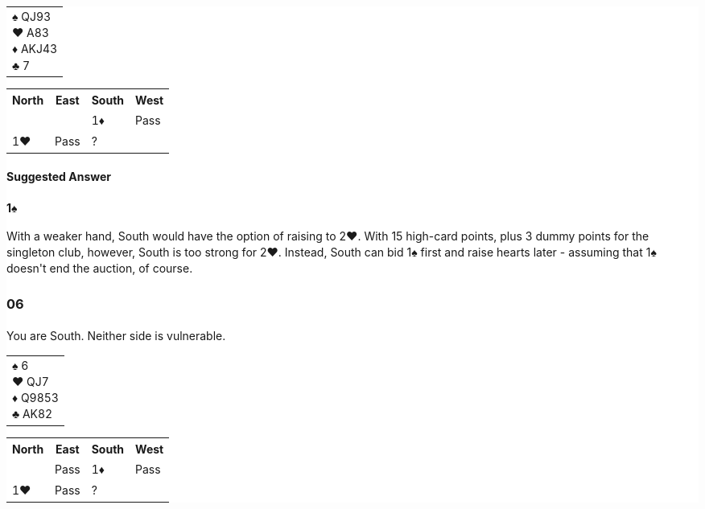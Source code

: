 <table class="hand">
	<tr>
		<td>♠ QJ93<br>♥ A83<br>♦ AKJ43<br>♣ 7</td>
	</tr>
</table>

<table class="auction">
	<tr>
		<th>North</th>
		<th>East</th>
		<th>South</th>
		<th>West</th>
	</tr>
	<tr>
		<td></td>
		<td></td>
		<td>1♦</td>
		<td>Pass</td>
	</tr>
	<tr>
		<td>1♥</td>
		<td>Pass</td>
		<td>?</td>
		<td></td>
	</tr>
</table>

#### Suggested Answer

**1♠**

With a weaker hand, South would have the option of raising to 2♥. With 15 high-card points, plus 3 dummy points for the singleton club, however, South is too strong for 2♥. Instead, South can bid 1♠ first and raise hearts later - assuming that 1♠ doesn't end the auction, of course.

### 06

You are South. Neither side is vulnerable.

<table class="hand">
	<tr>
		<td>♠ 6<br>♥ QJ7<br>♦ Q9853<br>♣ AK82</td>
	</tr>
</table>

<table class="auction">
	<tr>
		<th>North</th>
		<th>East</th>
		<th>South</th>
		<th>West</th>
	</tr>
	<tr>
		<td></td>
		<td>Pass</td>
		<td>1♦</td>
		<td>Pass</td>
	</tr>
	<tr>
		<td>1♥</td>
		<td>Pass</td>
		<td>?</td>
		<td></td>
	</tr>
</table>
